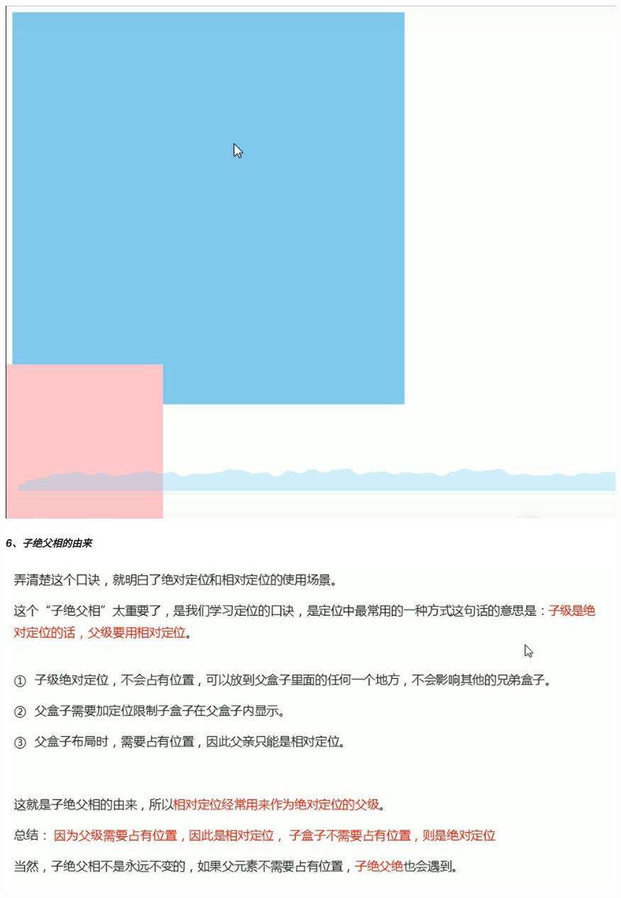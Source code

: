 ![image-20210315160744967](HTML&&CSS.assets/image-20210315160744967.png)

##### 6、子绝父相的由来

![image-20210315163103122](HTML&&CSS.assets/image-20210315163103122.png)